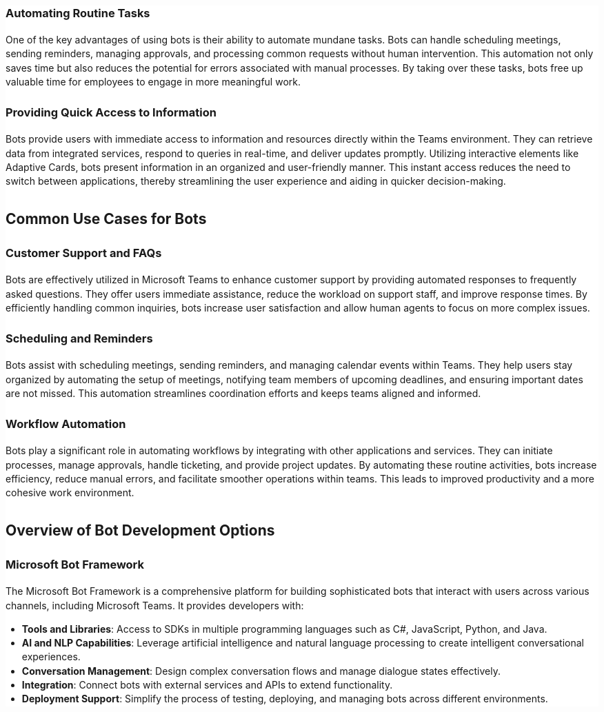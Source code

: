 ### Automating Routine Tasks

One of the key advantages of using bots is their ability to automate mundane tasks. Bots can handle scheduling meetings, sending reminders, managing approvals, and processing common requests without human intervention. This automation not only saves time but also reduces the potential for errors associated with manual processes. By taking over these tasks, bots free up valuable time for employees to engage in more meaningful work.

### Providing Quick Access to Information

Bots provide users with immediate access to information and resources directly within the Teams environment. They can retrieve data from integrated services, respond to queries in real-time, and deliver updates promptly. Utilizing interactive elements like Adaptive Cards, bots present information in an organized and user-friendly manner. This instant access reduces the need to switch between applications, thereby streamlining the user experience and aiding in quicker decision-making.

## Common Use Cases for Bots

### Customer Support and FAQs

Bots are effectively utilized in Microsoft Teams to enhance customer support by providing automated responses to frequently asked questions. They offer users immediate assistance, reduce the workload on support staff, and improve response times. By efficiently handling common inquiries, bots increase user satisfaction and allow human agents to focus on more complex issues.

### Scheduling and Reminders

Bots assist with scheduling meetings, sending reminders, and managing calendar events within Teams. They help users stay organized by automating the setup of meetings, notifying team members of upcoming deadlines, and ensuring important dates are not missed. This automation streamlines coordination efforts and keeps teams aligned and informed.

### Workflow Automation

Bots play a significant role in automating workflows by integrating with other applications and services. They can initiate processes, manage approvals, handle ticketing, and provide project updates. By automating these routine activities, bots increase efficiency, reduce manual errors, and facilitate smoother operations within teams. This leads to improved productivity and a more cohesive work environment.

## Overview of Bot Development Options

### Microsoft Bot Framework

The Microsoft Bot Framework is a comprehensive platform for building sophisticated bots that interact with users across various channels, including Microsoft Teams. It provides developers with:

- **Tools and Libraries**: Access to SDKs in multiple programming languages such as C#, JavaScript, Python, and Java.
- **AI and NLP Capabilities**: Leverage artificial intelligence and natural language processing to create intelligent conversational experiences.
- **Conversation Management**: Design complex conversation flows and manage dialogue states effectively.
- **Integration**: Connect bots with external services and APIs to extend functionality.
- **Deployment Support**: Simplify the process of testing, deploying, and managing bots across different environments.
